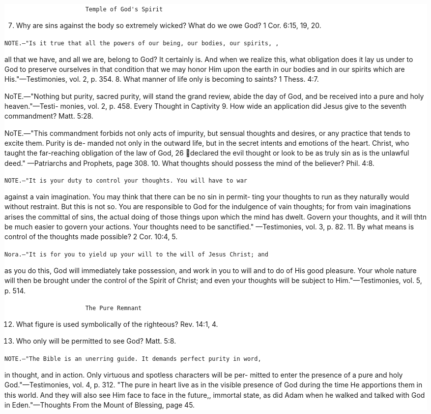                            Temple of God's Spirit
   7. Why are sins against the body so extremely wicked? What
do we owe God? 1 Cor. 6:15, 19, 20.

    NOTE.—"Is it true that all the powers of our being, our bodies, our spirits, ,
all that we have, and all we are, belong to God? It certainly is. And when we
realize this, what obligation does it lay us under to God to preserve ourselves
in that condition that we may honor Him upon the earth in our bodies and in
our spirits which are His."—Testimonies, vol. 2, p. 354.
   8. What manner of life only is becoming to saints? 1 Thess.
4:7.

   NoTE.—"Nothing but purity, sacred purity, will stand the grand review,
abide the day of God, and be received into a pure and holy heaven."—Testi-
monies, vol. 2, p. 458.
                       Every Thought in Captivity
  9. How wide an application did Jesus give to the seventh
commandment? Matt. 5:28.

   NoTE.—"This commandment forbids not only acts of impurity, but sensual
thoughts and desires, or any practice that tends to excite them. Purity is de-
manded not only in the outward life, but in the secret intents and emotions of
the heart. Christ, who taught the far-reaching obligation of the law of God,
                                      26
declared the evil thought or look to be as truly sin as is the unlawful deed."
—Patriarchs and Prophets, page 308.
  10. What thoughts should possess the mind of the believer?
Phil. 4:8.

    NOTE.—"It is your duty to control your thoughts. You will have to war
against a vain imagination. You may think that there can be no sin in permit-
ting your thoughts to run as they naturally would without restraint. But this
is not so. You are responsible to God for the indulgence of vain thoughts; for
from vain imaginations arises the committal of sins, the actual doing of those
things upon which the mind has dwelt. Govern your thoughts, and it will thtn
be much easier to govern your actions. Your thoughts need to be sanctified."
—Testimonies, vol. 3, p. 82.
   11. By what means is control of the thoughts made possible?
2 Cor. 10:4, 5.

    Nora.—"It is for you to yield up your will to the will of Jesus Christ; and
as you do this, God will immediately take possession, and work in you to will
and to do of His good pleasure. Your whole nature will then be brought under
the control of the Spirit of Christ; and even your thoughts will be subject to
Him."—Testimonies, vol. 5, p. 514.

                           The Pure Remnant
   12. What figure is used symbolically of the righteous? Rev.
14:1, 4.

   13. Who only will be permitted to see God? Matt. 5:8.

    NOTE.—"The Bible is an unerring guide. It demands perfect purity in word,
in thought, and in action. Only virtuous and spotless characters will be per-
mitted to enter the presence of a pure and holy God."—Testimonies, vol. 4,
p. 312.
    "The pure in heart live as in the visible presence of God during the time He
apportions them in this world. And they will also see Him face to face in the
future,, immortal state, as did Adam when he walked and talked with God in
Eden."—Thoughts From the Mount of Blessing, page 45.
